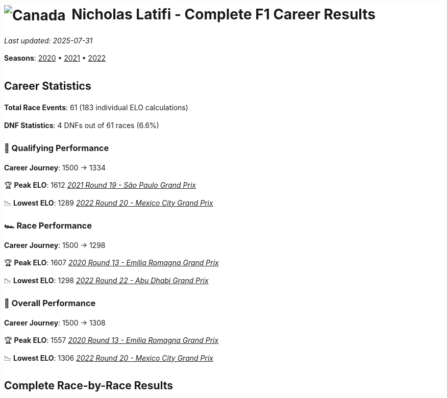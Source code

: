 # <img src="https://upload.wikimedia.org/wikipedia/commons/c/cf/Flag_of_Canada.svg" alt="Canada" width="20" height="auto" style="vertical-align: middle; margin-right: 5px;" onerror="this.outerHTML='🇨🇦'; this.style.marginRight='5px';"/> Nicholas Latifi - Complete F1 Career Results

*Last updated: 2025-07-31*

**Seasons**: [2020](../seasons/2020-season-report) • [2021](../seasons/2021-season-report) • [2022](../seasons/2022-season-report)

## Career Statistics

**Total Race Events**: 61 (183 individual ELO calculations)

**DNF Statistics**: 4 DNFs out of 61 races (6.6%)

### 🏁 Qualifying Performance
**Career Journey**: 1500 → 1334

🏆 **Peak ELO**: 1612
   *[2021 Round 19 - São Paulo Grand Prix](../seasons/2021-season-report#round-19-so-paulo-grand-prix)*

📉 **Lowest ELO**: 1289
   *[2022 Round 20 - Mexico City Grand Prix](../seasons/2022-season-report#round-20-mexico-city-grand-prix)*

### 🏎️ Race Performance
**Career Journey**: 1500 → 1298

🏆 **Peak ELO**: 1607
   *[2020 Round 13 - Emilia Romagna Grand Prix](../seasons/2020-season-report#round-13-emilia-romagna-grand-prix)*

📉 **Lowest ELO**: 1298
   *[2022 Round 22 - Abu Dhabi Grand Prix](../seasons/2022-season-report#round-22-abu-dhabi-grand-prix)*

### 🌟 Overall Performance
**Career Journey**: 1500 → 1308

🏆 **Peak ELO**: 1557
   *[2020 Round 13 - Emilia Romagna Grand Prix](../seasons/2020-season-report#round-13-emilia-romagna-grand-prix)*

📉 **Lowest ELO**: 1306
   *[2022 Round 20 - Mexico City Grand Prix](../seasons/2022-season-report#round-20-mexico-city-grand-prix)*


## Complete Race-by-Race Results
